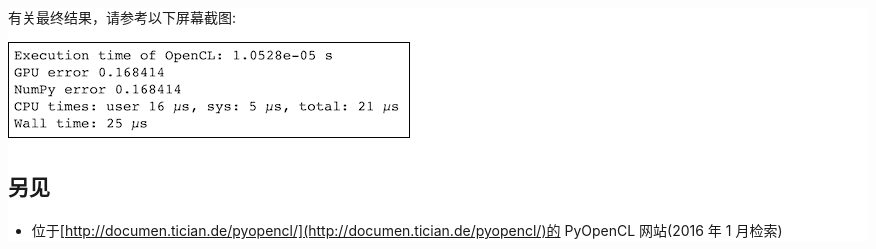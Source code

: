 有关最终结果，请参考以下屏幕截图:

![How to do it...](img/B04223_12_13.jpg)

## 另见

*   位于[http://documen.tician.de/pyopencl/](http://documen.tician.de/pyopencl/)的 PyOpenCL 网站(2016 年 1 月检索)